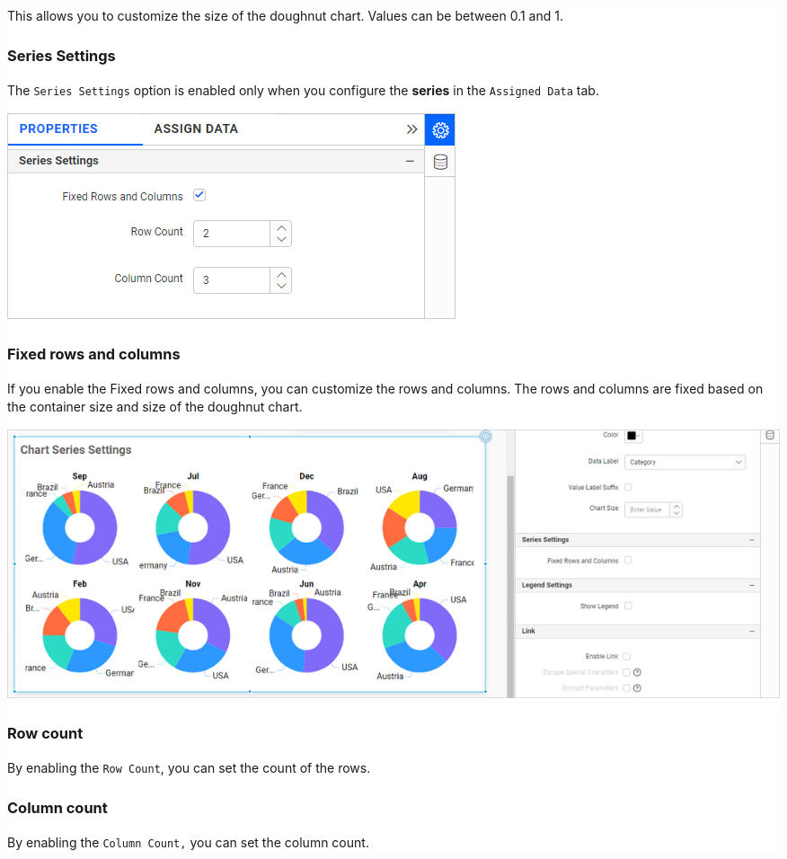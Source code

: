 This allows you to customize the size of the doughnut chart. Values can be between 0.1 and 1.

### Series Settings

The `Series Settings` option is enabled only when you configure the **series** in the `Assigned Data` tab.

![Series Settings](/static/assets/visualizing-data/visualization-widgets/images/doughnut-chart/series-settings.png)

### Fixed rows and columns 

If you enable the Fixed rows and columns, you can customize the rows and columns. The rows and columns are fixed based on the container size and size of the doughnut chart.

![Doughnut Series Settings](/static/assets/visualizing-data/visualization-widgets/images/doughnut-chart/series-settingsdoughnutchart.png)

### Row count 

By enabling the `Row Count`, you can set the count of the rows.

### Column count 

By enabling the `Column Count,` you can set the column count.
